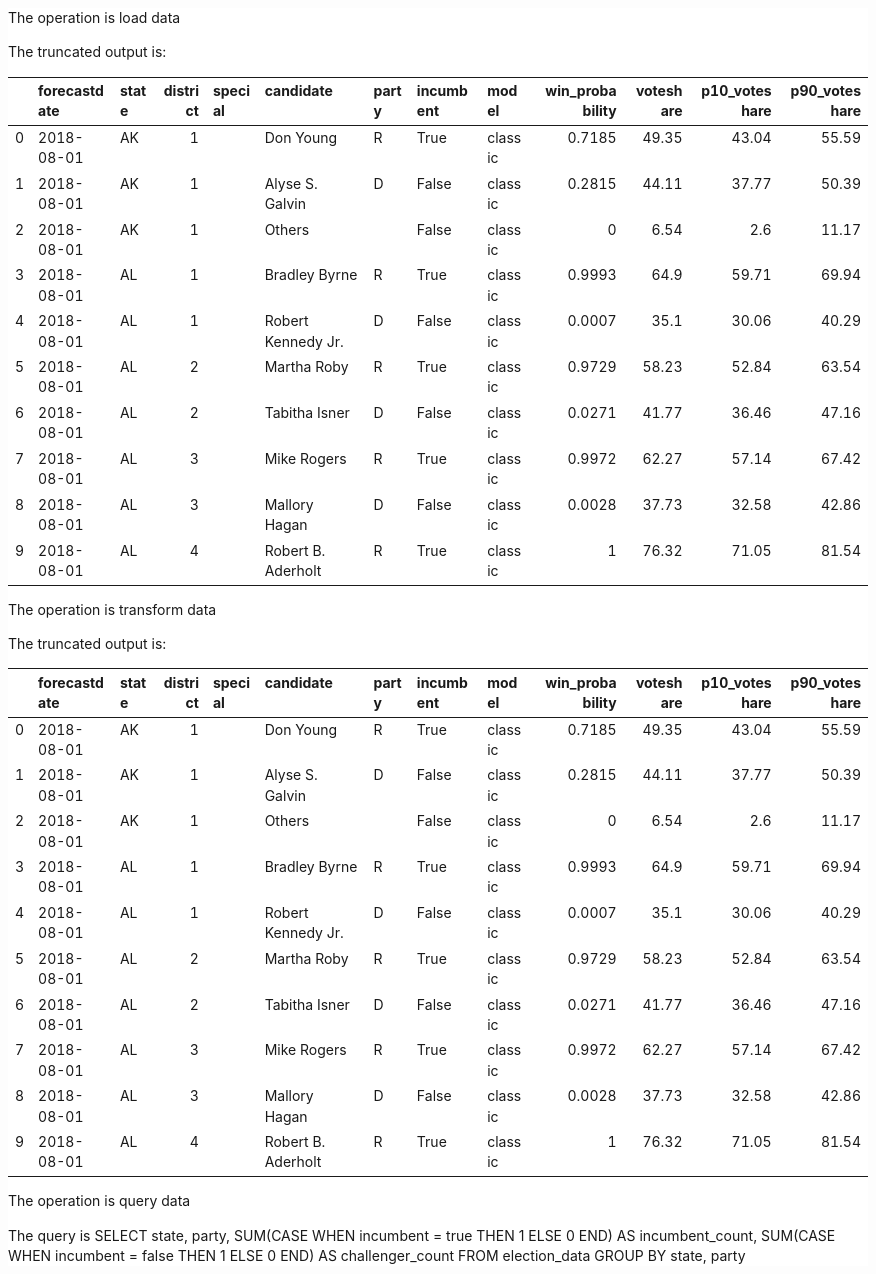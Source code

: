 The operation is load data

The truncated output is: 

|    | forecastdate   | state   |   district | special   | candidate          | party   | incumbent   | model   |   win_probability |   voteshare |   p10_voteshare |   p90_voteshare |
|---:|:---------------|:--------|-----------:|:----------|:-------------------|:--------|:------------|:--------|------------------:|------------:|----------------:|----------------:|
|  0 | 2018-08-01     | AK      |          1 |           | Don Young          | R       | True        | classic |            0.7185 |       49.35 |           43.04 |           55.59 |
|  1 | 2018-08-01     | AK      |          1 |           | Alyse S. Galvin    | D       | False       | classic |            0.2815 |       44.11 |           37.77 |           50.39 |
|  2 | 2018-08-01     | AK      |          1 |           | Others             |         | False       | classic |            0      |        6.54 |            2.6  |           11.17 |
|  3 | 2018-08-01     | AL      |          1 |           | Bradley Byrne      | R       | True        | classic |            0.9993 |       64.9  |           59.71 |           69.94 |
|  4 | 2018-08-01     | AL      |          1 |           | Robert Kennedy Jr. | D       | False       | classic |            0.0007 |       35.1  |           30.06 |           40.29 |
|  5 | 2018-08-01     | AL      |          2 |           | Martha Roby        | R       | True        | classic |            0.9729 |       58.23 |           52.84 |           63.54 |
|  6 | 2018-08-01     | AL      |          2 |           | Tabitha Isner      | D       | False       | classic |            0.0271 |       41.77 |           36.46 |           47.16 |
|  7 | 2018-08-01     | AL      |          3 |           | Mike Rogers        | R       | True        | classic |            0.9972 |       62.27 |           57.14 |           67.42 |
|  8 | 2018-08-01     | AL      |          3 |           | Mallory Hagan      | D       | False       | classic |            0.0028 |       37.73 |           32.58 |           42.86 |
|  9 | 2018-08-01     | AL      |          4 |           | Robert B. Aderholt | R       | True        | classic |            1      |       76.32 |           71.05 |           81.54 |

The operation is transform data

The truncated output is: 

|    | forecastdate   | state   |   district | special   | candidate          | party   | incumbent   | model   |   win_probability |   voteshare |   p10_voteshare |   p90_voteshare |
|---:|:---------------|:--------|-----------:|:----------|:-------------------|:--------|:------------|:--------|------------------:|------------:|----------------:|----------------:|
|  0 | 2018-08-01     | AK      |          1 |           | Don Young          | R       | True        | classic |            0.7185 |       49.35 |           43.04 |           55.59 |
|  1 | 2018-08-01     | AK      |          1 |           | Alyse S. Galvin    | D       | False       | classic |            0.2815 |       44.11 |           37.77 |           50.39 |
|  2 | 2018-08-01     | AK      |          1 |           | Others             |         | False       | classic |            0      |        6.54 |            2.6  |           11.17 |
|  3 | 2018-08-01     | AL      |          1 |           | Bradley Byrne      | R       | True        | classic |            0.9993 |       64.9  |           59.71 |           69.94 |
|  4 | 2018-08-01     | AL      |          1 |           | Robert Kennedy Jr. | D       | False       | classic |            0.0007 |       35.1  |           30.06 |           40.29 |
|  5 | 2018-08-01     | AL      |          2 |           | Martha Roby        | R       | True        | classic |            0.9729 |       58.23 |           52.84 |           63.54 |
|  6 | 2018-08-01     | AL      |          2 |           | Tabitha Isner      | D       | False       | classic |            0.0271 |       41.77 |           36.46 |           47.16 |
|  7 | 2018-08-01     | AL      |          3 |           | Mike Rogers        | R       | True        | classic |            0.9972 |       62.27 |           57.14 |           67.42 |
|  8 | 2018-08-01     | AL      |          3 |           | Mallory Hagan      | D       | False       | classic |            0.0028 |       37.73 |           32.58 |           42.86 |
|  9 | 2018-08-01     | AL      |          4 |           | Robert B. Aderholt | R       | True        | classic |            1      |       76.32 |           71.05 |           81.54 |

The operation is query data

The query is 
    SELECT state, 
           party, 
           SUM(CASE WHEN incumbent = true THEN 1 ELSE 0 END) AS incumbent_count, 
           SUM(CASE WHEN incumbent = false THEN 1 ELSE 0 END) AS challenger_count
    FROM election_data
    GROUP BY state, party
    